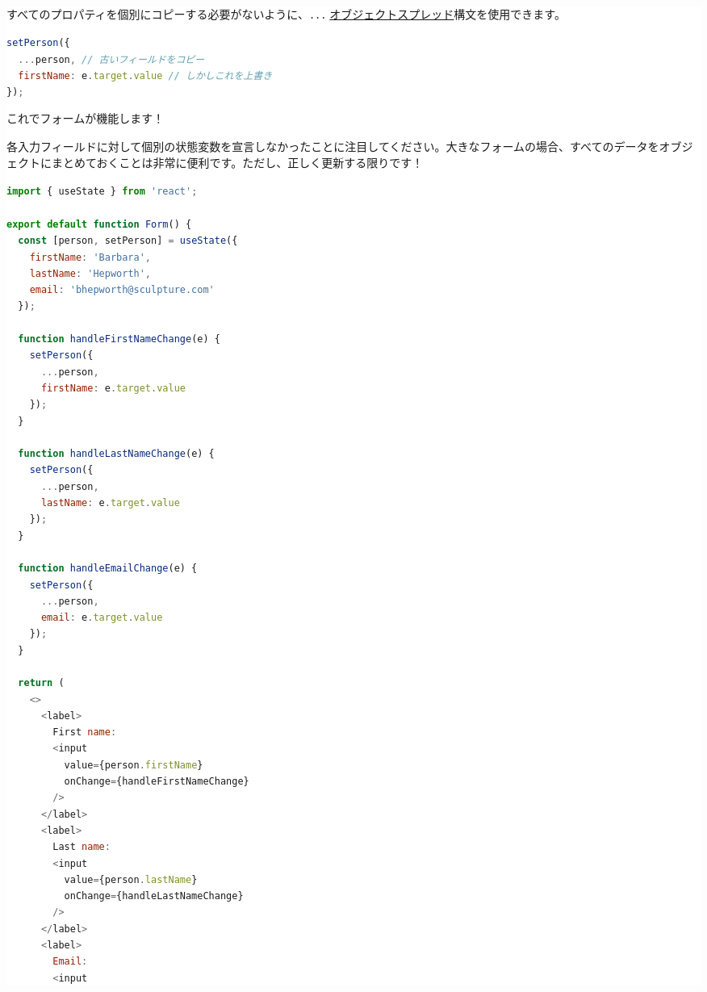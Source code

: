 すべてのプロパティを個別にコピーする必要がないように、`...` [オブジェクトスプレッド](https://developer.mozilla.org/en-US/docs/Web/JavaScript/Reference/Operators/Spread_syntax#spread_in_object_literals)構文を使用できます。

```js
setPerson({
  ...person, // 古いフィールドをコピー
  firstName: e.target.value // しかしこれを上書き
});
```

これでフォームが機能します！

各入力フィールドに対して個別の状態変数を宣言しなかったことに注目してください。大きなフォームの場合、すべてのデータをオブジェクトにまとめておくことは非常に便利です。ただし、正しく更新する限りです！

<Sandpack>

```js
import { useState } from 'react';

export default function Form() {
  const [person, setPerson] = useState({
    firstName: 'Barbara',
    lastName: 'Hepworth',
    email: 'bhepworth@sculpture.com'
  });

  function handleFirstNameChange(e) {
    setPerson({
      ...person,
      firstName: e.target.value
    });
  }

  function handleLastNameChange(e) {
    setPerson({
      ...person,
      lastName: e.target.value
    });
  }

  function handleEmailChange(e) {
    setPerson({
      ...person,
      email: e.target.value
    });
  }

  return (
    <>
      <label>
        First name:
        <input
          value={person.firstName}
          onChange={handleFirstNameChange}
        />
      </label>
      <label>
        Last name:
        <input
          value={person.lastName}
          onChange={handleLastNameChange}
        />
      </label>
      <label>
        Email:
        <input
```